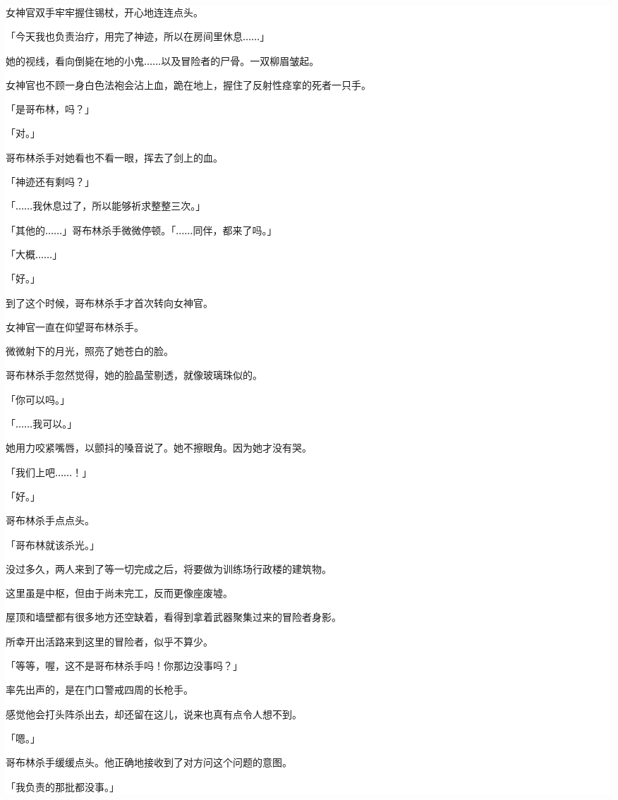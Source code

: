 女神官双手牢牢握住锡杖，开心地连连点头。

「今天我也负责治疗，用完了神迹，所以在房间里休息……」

她的视线，看向倒毙在地的小鬼……以及冒险者的尸骨。一双柳眉皱起。

女神官也不顾一身白色法袍会沾上血，跪在地上，握住了反射性痉挛的死者一只手。

「是哥布林，吗？」

「对。」

哥布林杀手对她看也不看一眼，挥去了剑上的血。

「神迹还有剩吗？」

「……我休息过了，所以能够祈求整整三次。」

「其他的……」哥布林杀手微微停顿。「……同伴，都来了吗。」

「大概……」

「好。」

到了这个时候，哥布林杀手才首次转向女神官。

女神官一直在仰望哥布林杀手。

微微射下的月光，照亮了她苍白的脸。

哥布林杀手忽然觉得，她的脸晶莹剔透，就像玻璃珠似的。

「你可以吗。」

「……我可以。」

她用力咬紧嘴唇，以颤抖的嗓音说了。她不擦眼角。因为她才没有哭。

「我们上吧……！」

「好。」

哥布林杀手点点头。

「哥布林就该杀光。」

没过多久，两人来到了等一切完成之后，将要做为训练场行政楼的建筑物。

这里虽是中枢，但由于尚未完工，反而更像座废墟。

屋顶和墙壁都有很多地方还空缺着，看得到拿着武器聚集过来的冒险者身影。

所幸开出活路来到这里的冒险者，似乎不算少。

「等等，喔，这不是哥布林杀手吗！你那边没事吗？」

率先出声的，是在门口警戒四周的长枪手。

感觉他会打头阵杀出去，却还留在这儿，说来也真有点令人想不到。

「嗯。」

哥布林杀手缓缓点头。他正确地接收到了对方问这个问题的意图。

「我负责的那批都没事。」
